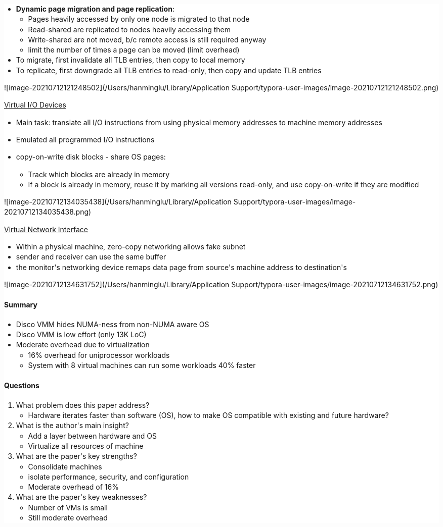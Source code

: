 - **Dynamic page migration and page replication**:
  - Pages heavily accessed by only one node is migrated to that node
  - Read-shared are replicated to nodes heavily accessing them
  - Write-shared are not moved, b/c remote access is still required anyway
  - limit the number of times a page can be moved (limit overhead)
- To migrate, first invalidate all TLB entries, then copy to local memory
- To replicate, first downgrade all TLB entries to read-only, then copy and update TLB entries

![image-20210712121248502](/Users/hanminglu/Library/Application Support/typora-user-images/image-20210712121248502.png)

<u>Virtual I/O Devices</u>

- Main task: translate all I/O instructions from using physical memory addresses to machine memory addresses
- Emulated all programmed I/O instructions

- copy-on-write disk blocks - share OS pages:
  - Track which blocks are already in memory
  - If a block is already in memory, reuse it by marking all versions read-only, and use copy-on-write if they are modified

![image-20210712134035438](/Users/hanminglu/Library/Application Support/typora-user-images/image-20210712134035438.png)

<u>Virtual Network Interface</u>

- Within a physical machine, zero-copy networking allows fake subnet
- sender and receiver can use the same buffer
- the monitor's networking device remaps data page from source's machine address to destination's

![image-20210712134631752](/Users/hanminglu/Library/Application Support/typora-user-images/image-20210712134631752.png)

#### Summary

- Disco VMM hides NUMA-ness from non-NUMA aware OS
- Disco VMM is low effort (only 13K LoC)
- Moderate overhead due to virtualization
  - 16% overhead for uniprocessor workloads
  - System with 8 virtual machines can run some workloads 40% faster

#### Questions

1. What problem does this paper address?
   - Hardware iterates faster than software (OS), how to make OS compatible with existing and future hardware?
2. What is the author's main insight?
   - Add a layer between hardware and OS
   - Virtualize all resources of machine
3. What are the paper's key strengths?
   - Consolidate machines
   - isolate performance, security, and configuration
   - Moderate overhead of 16%
4. What are the paper's key weaknesses?
   - Number of VMs is small
   - Still moderate overhead

